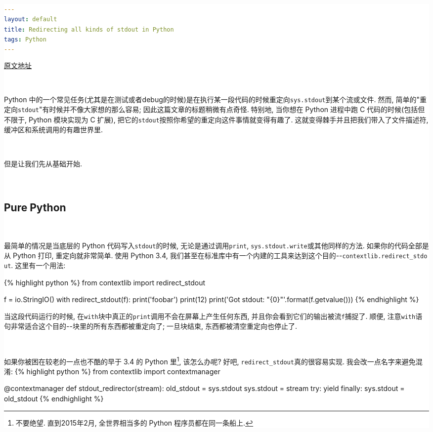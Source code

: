 ```yaml
---
layout: default
title: Redirecting all kinds of stdout in Python
tags: Python
---
```


[原文地址](http://eli.thegreenplace.net/2015/redirecting-all-kinds-of-stdout-in-python/)

<br>

Python 中的一个常见任务(尤其是在测试或者debug的时候)是在执行某一段代码的时候重定向`sys.stdout`到某个流或文件.
然而, 简单的"重定向`stdout`"有时候并不像大家想的那么容易; 因此这篇文章的标题稍微有点奇怪.
特别地, 当你想在 Python 进程中跑 C 代码的时候(包括但不限于, Python 模块实现为 C 扩展), 把它的`stdout`按照你希望的重定向这件事情就变得有趣了.
这就变得棘手并且把我们带入了文件描述符, 缓冲区和系统调用的有趣世界里.

<br>

但是让我们先从基础开始.

<br>

## Pure Python

<br>

最简单的情况是当底层的 Python 代码写入`stdout`的时候, 无论是通过调用`print`, `sys.stdout.write`或其他同样的方法.
如果你的代码全部是从 Python 打印, 重定向就非常简单. 使用 Python 3.4, 我们甚至在标准库中有一个内建的工具来达到这个目的--`contextlib.redirect_stdout`.
这里有一个用法:

{% highlight python %}
from contextlib import redirect_stdout

f = io.StringIO()
with redirect_stdout(f):
    print('foobar')
    print(12)
print('Got stdout: "{0}"'.format(f.getvalue()))
{% endhighlight %}

当这段代码运行的时候, 在`with`块中真正的`print`调用不会在屏幕上产生任何东西, 并且你会看到它们的输出被流`f`捕捉了.
顺便, 注意`with`语句非常适合这个目的--块里的所有东西都被重定向了; 一旦块结束, 东西都被清空重定向也停止了.

<br>

如果你被困在较老的一点也不酷的早于 3.4 的 Python 里[^1], 该怎么办呢? 好吧, `redirect_stdout`真的很容易实现.
我会改一点名字来避免混淆:
{% highlight python %}
from contextlib import contextmanager

@contextmanager
def stdout_redirector(stream):
    old_stdout = sys.stdout
    sys.stdout = stream
    try:
        yield
    finally:
        sys.stdout = old_stdout
{% endhighlight %}


[^1]: 不要绝望. 直到2015年2月, 全世界相当多的 Python 程序员都在同一条船上.
[^2]: 注意传递给`puts`的 _字节_. 这是 Python 3, 我们不得不小心因为`libc`并不理解 Python 的 unicode 字符串.
[^3]: 下面的描述集中在 Unix/POSIX 系统; 并且这是必然的部分. 大的书本章节已经写了这个话题--我只是试着展示与流重定向相关的一些关键概念.
[^4]: 这里采取的方法是受 [Stack Overflow answer](http://stackoverflow.com/a/17954769/8206) 的启发.